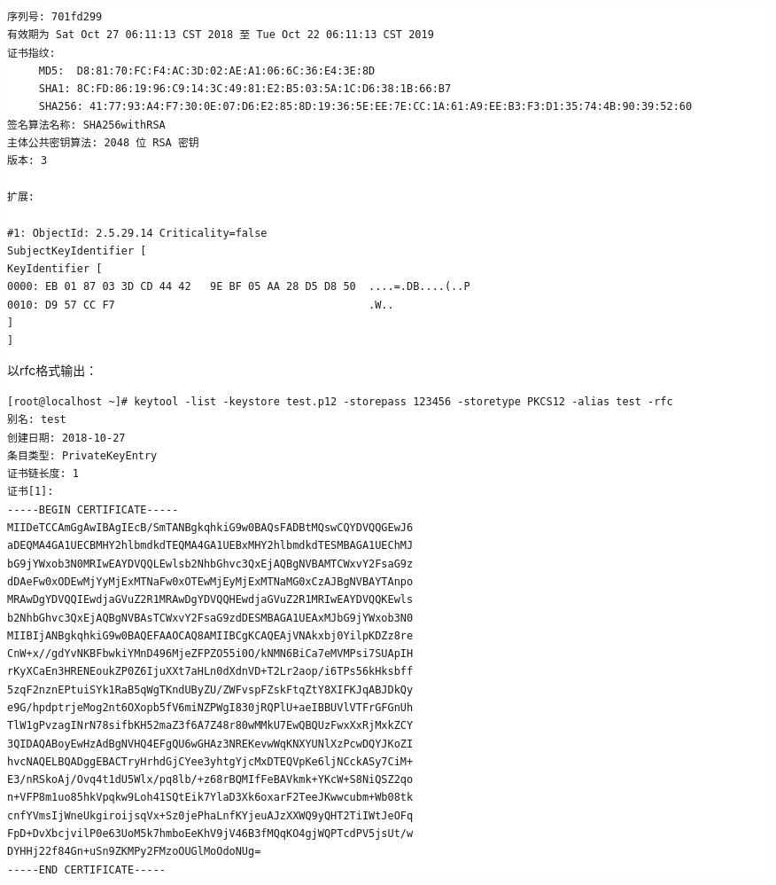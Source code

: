```shell
序列号: 701fd299
有效期为 Sat Oct 27 06:11:13 CST 2018 至 Tue Oct 22 06:11:13 CST 2019
证书指纹:
	 MD5:  D8:81:70:FC:F4:AC:3D:02:AE:A1:06:6C:36:E4:3E:8D
	 SHA1: 8C:FD:86:19:96:C9:14:3C:49:81:E2:B5:03:5A:1C:D6:38:1B:66:B7
	 SHA256: 41:77:93:A4:F7:30:0E:07:D6:E2:85:8D:19:36:5E:EE:7E:CC:1A:61:A9:EE:B3:F3:D1:35:74:4B:90:39:52:60
签名算法名称: SHA256withRSA
主体公共密钥算法: 2048 位 RSA 密钥
版本: 3

扩展: 

#1: ObjectId: 2.5.29.14 Criticality=false
SubjectKeyIdentifier [
KeyIdentifier [
0000: EB 01 87 03 3D CD 44 42   9E BF 05 AA 28 D5 D8 50  ....=.DB....(..P
0010: D9 57 CC F7                                        .W..
]
]
```
以rfc格式输出：

```shell
[root@localhost ~]# keytool -list -keystore test.p12 -storepass 123456 -storetype PKCS12 -alias test -rfc
别名: test
创建日期: 2018-10-27
条目类型: PrivateKeyEntry
证书链长度: 1
证书[1]:
-----BEGIN CERTIFICATE-----
MIIDeTCCAmGgAwIBAgIEcB/SmTANBgkqhkiG9w0BAQsFADBtMQswCQYDVQQGEwJ6
aDEQMA4GA1UECBMHY2hlbmdkdTEQMA4GA1UEBxMHY2hlbmdkdTESMBAGA1UEChMJ
bG9jYWxob3N0MRIwEAYDVQQLEwlsb2NhbGhvc3QxEjAQBgNVBAMTCWxvY2FsaG9z
dDAeFw0xODEwMjYyMjExMTNaFw0xOTEwMjEyMjExMTNaMG0xCzAJBgNVBAYTAnpo
MRAwDgYDVQQIEwdjaGVuZ2R1MRAwDgYDVQQHEwdjaGVuZ2R1MRIwEAYDVQQKEwls
b2NhbGhvc3QxEjAQBgNVBAsTCWxvY2FsaG9zdDESMBAGA1UEAxMJbG9jYWxob3N0
MIIBIjANBgkqhkiG9w0BAQEFAAOCAQ8AMIIBCgKCAQEAjVNAkxbj0YilpKDZz8re
CnW+x//gdYvNKBFbwkiYMnD496MjeZFPZO55i0O/kNMN6BiCa7eMVMPsi7SUApIH
rKyXCaEn3HRENEoukZP0Z6IjuXXt7aHLn0dXdnVD+T2Lr2aop/i6TPs56kHksbff
5zqF2nznEPtuiSYk1RaB5qWgTKndUByZU/ZWFvspFZskFtqZtY8XIFKJqABJDkQy
e9G/hpdptrjeMog2nt6OXopb5fV6miNZPWgI830jRQPlU+aeIBBUVlVTFrGFGnUh
TlW1gPvzagINrN78sifbKH52maZ3f6A7Z48r80wMMkU7EwQBQUzFwxXxRjMxkZCY
3QIDAQABoyEwHzAdBgNVHQ4EFgQU6wGHAz3NREKevwWqKNXYUNlXzPcwDQYJKoZI
hvcNAQELBQADggEBACTryHrhdGjCYee3yhtgYjcMxDTEQVpKe6ljNCckASy7CiM+
E3/nRSkoAj/Ovq4t1dU5Wlx/pq8lb/+z68rBQMIfFeBAVkmk+YKcW+S8NiQSZ2qo
n+VFP8m1uo85hkVpqkw9Loh41SQtEik7YlaD3Xk6oxarF2TeeJKwwcubm+Wb08tk
cnfYVmsIjWneUkgiroijsqVx+Sz0jePhaLnfKYjeuAJzXXWQ9yQHT2TiIWtJeOFq
FpD+DvXbcjvilP0e63UoM5k7hmboEeKhV9jV46B3fMQqKO4gjWQPTcdPV5jsUt/w
DYHHj22f84Gn+uSn9ZKMPy2FMzoOUGlMoOdoNUg=
-----END CERTIFICATE-----
```


  [Unknown]:  localhost
  [Unknown]:  localhost
  [Unknown]:  localhost
  [Unknown]:  chengdu
  [Unknown]:  chengdu
  [Unknown]:  zh
  [否]:  y